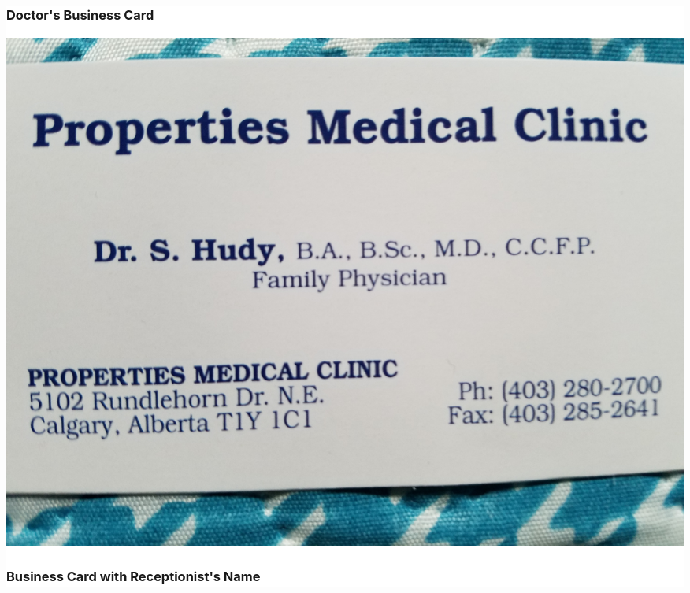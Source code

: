 ### Doctor's Business Card
![Doctor's Business Card](pictures/3.jpg)

### Business Card with Receptionist's Name